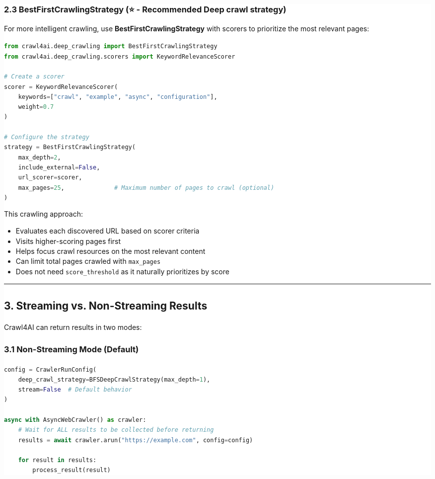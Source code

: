### 2.3 BestFirstCrawlingStrategy (⭐️ - Recommended Deep crawl strategy)

For more intelligent crawling, use **BestFirstCrawlingStrategy** with scorers to prioritize the most relevant pages:

```python
from crawl4ai.deep_crawling import BestFirstCrawlingStrategy
from crawl4ai.deep_crawling.scorers import KeywordRelevanceScorer

# Create a scorer
scorer = KeywordRelevanceScorer(
    keywords=["crawl", "example", "async", "configuration"],
    weight=0.7
)

# Configure the strategy
strategy = BestFirstCrawlingStrategy(
    max_depth=2,
    include_external=False,
    url_scorer=scorer,
    max_pages=25,              # Maximum number of pages to crawl (optional)
)
```

This crawling approach:
- Evaluates each discovered URL based on scorer criteria
- Visits higher-scoring pages first
- Helps focus crawl resources on the most relevant content
- Can limit total pages crawled with `max_pages`
- Does not need `score_threshold` as it naturally prioritizes by score

---

## 3. Streaming vs. Non-Streaming Results

Crawl4AI can return results in two modes:

### 3.1 Non-Streaming Mode (Default)

```python
config = CrawlerRunConfig(
    deep_crawl_strategy=BFSDeepCrawlStrategy(max_depth=1),
    stream=False  # Default behavior
)

async with AsyncWebCrawler() as crawler:
    # Wait for ALL results to be collected before returning
    results = await crawler.arun("https://example.com", config=config)
    
    for result in results:
        process_result(result)
```
